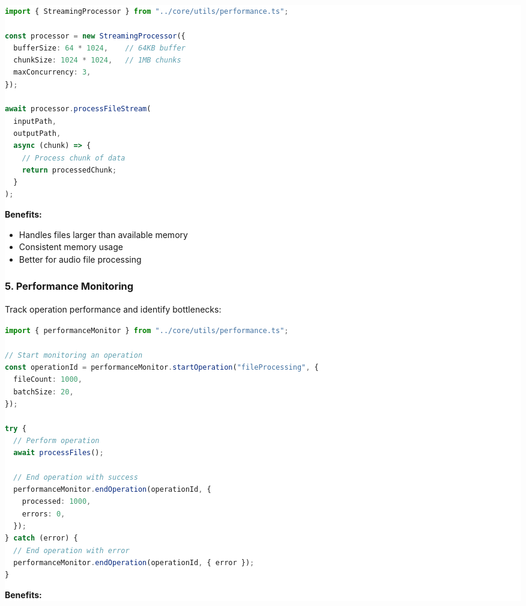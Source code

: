 ```typescript
import { StreamingProcessor } from "../core/utils/performance.ts";

const processor = new StreamingProcessor({
  bufferSize: 64 * 1024,    // 64KB buffer
  chunkSize: 1024 * 1024,   // 1MB chunks
  maxConcurrency: 3,
});

await processor.processFileStream(
  inputPath,
  outputPath,
  async (chunk) => {
    // Process chunk of data
    return processedChunk;
  }
);
```

**Benefits:**

- Handles files larger than available memory
- Consistent memory usage
- Better for audio file processing

### 5. Performance Monitoring

Track operation performance and identify bottlenecks:

```typescript
import { performanceMonitor } from "../core/utils/performance.ts";

// Start monitoring an operation
const operationId = performanceMonitor.startOperation("fileProcessing", {
  fileCount: 1000,
  batchSize: 20,
});

try {
  // Perform operation
  await processFiles();
  
  // End operation with success
  performanceMonitor.endOperation(operationId, {
    processed: 1000,
    errors: 0,
  });
} catch (error) {
  // End operation with error
  performanceMonitor.endOperation(operationId, { error });
}
```

**Benefits:**
